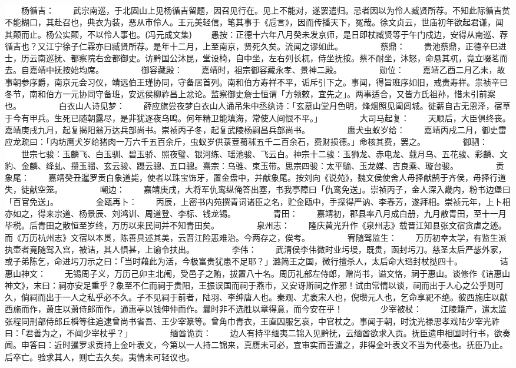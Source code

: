 　　杨循吉：
　　武宗南巡，于北固山上见杨循吉留题，因召见行在。见上不能对，遂罢遣归。忌者因以为伶人臧贤所荐。不知此际循吉贫不能糊口，其赴召也，典衣为装，恶从市伶人。王元美轻信，笔其事于《卮言》，因而传播天下，冤哉。徐文贞云，世庙初年欲起君谦，闻其颠而止。杨公实颠，不以伶人事也。(冯元成文集)
　　愚按：正德十六年八月癸未发京师，是日即杖臧贤等于午门戍边，安得从南巡、荐循吉也？又江宁徐子仁霖亦曰臧贤所荐。是年十二月，上至南京，贤死久矣。流闻之谬如此。
　　
　　蔡鼎：
　　贵池蔡鼎，正德辛巳进士，历云南巡抚、都察院右佥都御史。访黔国公沐昆，堂设椅，自中坐，左右列长杌，侍坐抚按。蔡不耐坐，沐怒，命悬其杌，竟立啜茗而去。自嘉靖中抚按始均席。
　　
　　御容藏殿：
　　嘉靖时，祖宗御容藏永孝、景神二殿。
　　
　　勋位：
　　嘉靖乙酉二月乙未，故事朝参序爵，南京元会习仪，靖远伯王瑾协同，守备居首列。南和伯方寿祥不平，诟斥引下之。事闻，得旨班序如旧，戒责寿祥。祟祯辛巳冬节，南和伯方一元协同守备班，安远侯柳祚昌上忿论。监察御史詹士恒谓「方领敕，宜先之」。两事适合，又皆方氏祖孙，惜未引前案也。
　　
　　白衣山人诗见梦：
　　薛应旗尝夜梦白衣山人诵吊朱中丞纨诗：「玄墓山堂月色明，烽烟照见阖闾城。徙薪自古无恩泽，宿草于今有甲兵。生死已随朝露尽，是非犹逐夜乌鸣。何年精卫能填海，常使人间恨不平。」
　　
　　大司马起复：
　　天顺后，大臣俱终丧。嘉靖庚戌九月，起复揭阳翁万达兵部尚书。崇祯丙子冬，起复武陵杨嗣昌兵部尚书。
　　
　　鹰犬虫蚁岁给：
　　嘉靖丙戌二月，御史雷应龙疏曰：「内坊鹰犬岁给猪肉一万六千五百余斤，虫蚁岁供菉荳薥秫五千二百余石，费财损德。」命核其费，罢之。
　　
　　御驷：
　　世宗七骏：玉麟飞、白玉驯、碧玉骄、照夜璧、银河练、瑶池骏、飞云白。神宗十二骏：玉狮龙、赤电龙、载月乌、五花骏、彩麟、文豹、金麟、绛虬、攒玉骝、玄云骏、蹑云骢、五口骢。熹宗：乌骓、束玉带。思宗四骏：太平騟、玉龙媒、吉良乘、璇台骏。
　　
　　贡象尾：
　　嘉靖癸丑暹罗贡白象道毙，使者以珠宝饰牙，置金盘中，并献象尾。按刘向《说苑》，魏文侯使舍人毋择献鹄于齐侯，毋择行道失，徒献空笼。
　　
　　嘲边：
　　嘉靖庚戌，大将军仇鸾纵俺答出塞，书我亭障曰「仇鸾免送」。崇祯丙子，金人深入畿内，粉书边堡曰「百官免送」。
　　
　　金瓯再卜：
　　丙辰，上密书内苑撰青词诸臣之名，贮金瓯中，手探得严讷、李春芳，遂拜相。崇祯元年，上卜相亦如之，得来宗道、杨景辰、刘鸿训、周道登、李标、钱龙锡。
　　
　　青田：
　　嘉靖初，郡县率八月成白册，九月散青田，至十一月毕税。后青田之散恒至岁终，万历以来民间并不知青田矣。
　　
　　泉州志：
　　隆庆黄光升作《泉州志》载晋江知县张文宿贪虐之迹。而《万历杭州志》文宿以本贯，陈善具述其美，云晋江险恶难治。今两存之，俟考。
　　
　　宥随驾监生：
　　万历初幸太学，有监生派执壶者竟随驾入宫，被诘，其人惧甚，上谕令扶出。
　　
　　李伟：
　　武清侯李伟微时业圬墁，既贵，函封圬刀。慈圣太后严毖外家，或子弟陈乞，命进圬刀示之曰：「当时藉此为活，今极富贵犹患不足耶？」潞简王之国，微行擅杀人，太后命大珰封杖挞四十。
　　
　　诘惠山神文：
　　无锡周子义，万历己卯主北闱，受邑子之贿，拔置八十名。周历礼部左侍郎，赠尚书，谥文恪，祠于惠山。谈修作《诘惠山神文》，末曰：祠亦安足重乎？象至不仁而祠于贵阳，王振误国而祠于燕市，又安讶斯祠之作邪！试由常情以谈，祠而出于人心之公乎则可久，倘祠而出于一人之私乎必不久。子不见祠于前者，陆羽、李绅唐人也。秦观、尤袤宋人也，倪瓒元人也，乞命享祀不绝。彼西施庄以献西施而作，萧庄以萧侍郎而作，通惠亭以钱伸仲而作。曩时非不选胜以章得意，而今安在乎！
　　
　　少宰被杖：
　　江陵籍产，遣太监张程同刑部侍郎丘橓等往追逮曾尚书省吾、王少宰篆等。曾角巾青衣，王直囚服乞哀，中官杖之。事闻于朝，时沈光禄思孝戏陆少宰光祚曰：「君善为之，不闻少宰杖乎？」
　　
　　缅酋诡贡：
　　边人有持平缅夷二锦入见黔抚，云缅酋欲求入贡。抚臣遗申相国时行书，欲奏闻。申答曰：近时暹罗求贡持上金叶表文，今第以一人持二锦来，真赝未可必，宜审实而善遣之，非得金叶表文不当为代奏也。抚臣乃止。后卒亡。验求其人，则亡去久矣。夷情未可轻议也。
　　
